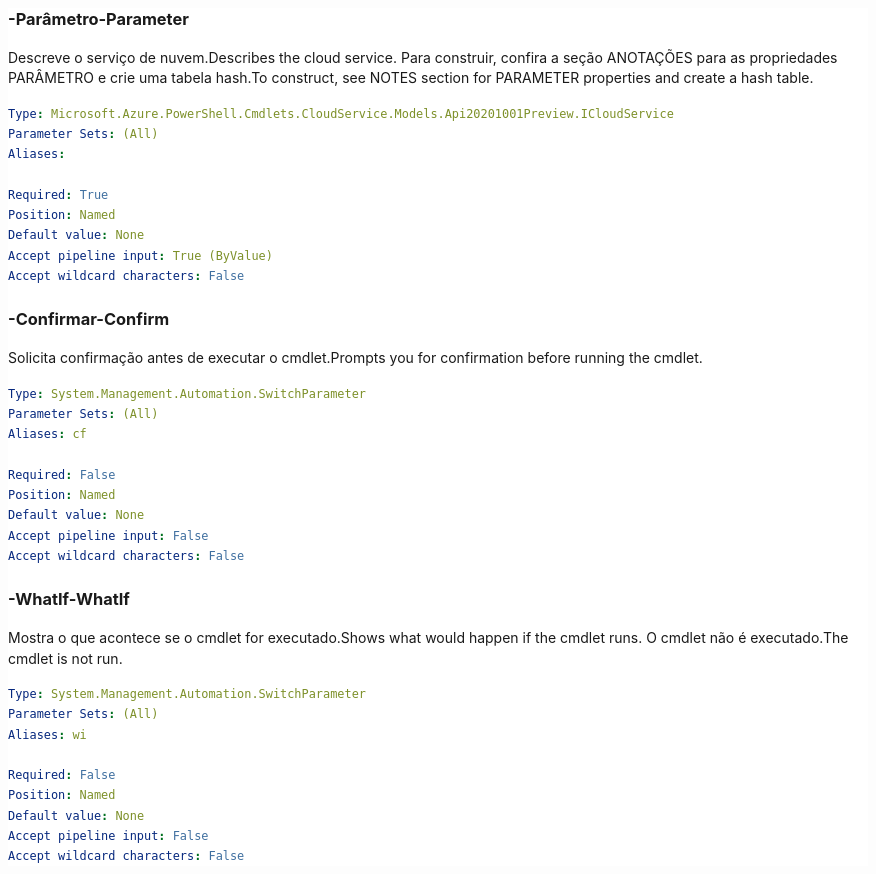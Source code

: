### <span data-ttu-id="b35fa-127">-Parâmetro</span><span class="sxs-lookup"><span data-stu-id="b35fa-127">-Parameter</span></span>
<span data-ttu-id="b35fa-128">Descreve o serviço de nuvem.</span><span class="sxs-lookup"><span data-stu-id="b35fa-128">Describes the cloud service.</span></span>
<span data-ttu-id="b35fa-129">Para construir, confira a seção ANOTAÇÕES para as propriedades PARÂMETRO e crie uma tabela hash.</span><span class="sxs-lookup"><span data-stu-id="b35fa-129">To construct, see NOTES section for PARAMETER properties and create a hash table.</span></span>

```yaml
Type: Microsoft.Azure.PowerShell.Cmdlets.CloudService.Models.Api20201001Preview.ICloudService
Parameter Sets: (All)
Aliases:

Required: True
Position: Named
Default value: None
Accept pipeline input: True (ByValue)
Accept wildcard characters: False
```

### <span data-ttu-id="b35fa-130">-Confirmar</span><span class="sxs-lookup"><span data-stu-id="b35fa-130">-Confirm</span></span>
<span data-ttu-id="b35fa-131">Solicita confirmação antes de executar o cmdlet.</span><span class="sxs-lookup"><span data-stu-id="b35fa-131">Prompts you for confirmation before running the cmdlet.</span></span>

```yaml
Type: System.Management.Automation.SwitchParameter
Parameter Sets: (All)
Aliases: cf

Required: False
Position: Named
Default value: None
Accept pipeline input: False
Accept wildcard characters: False
```

### <span data-ttu-id="b35fa-132">-WhatIf</span><span class="sxs-lookup"><span data-stu-id="b35fa-132">-WhatIf</span></span>
<span data-ttu-id="b35fa-133">Mostra o que acontece se o cmdlet for executado.</span><span class="sxs-lookup"><span data-stu-id="b35fa-133">Shows what would happen if the cmdlet runs.</span></span>
<span data-ttu-id="b35fa-134">O cmdlet não é executado.</span><span class="sxs-lookup"><span data-stu-id="b35fa-134">The cmdlet is not run.</span></span>

```yaml
Type: System.Management.Automation.SwitchParameter
Parameter Sets: (All)
Aliases: wi

Required: False
Position: Named
Default value: None
Accept pipeline input: False
Accept wildcard characters: False
```
